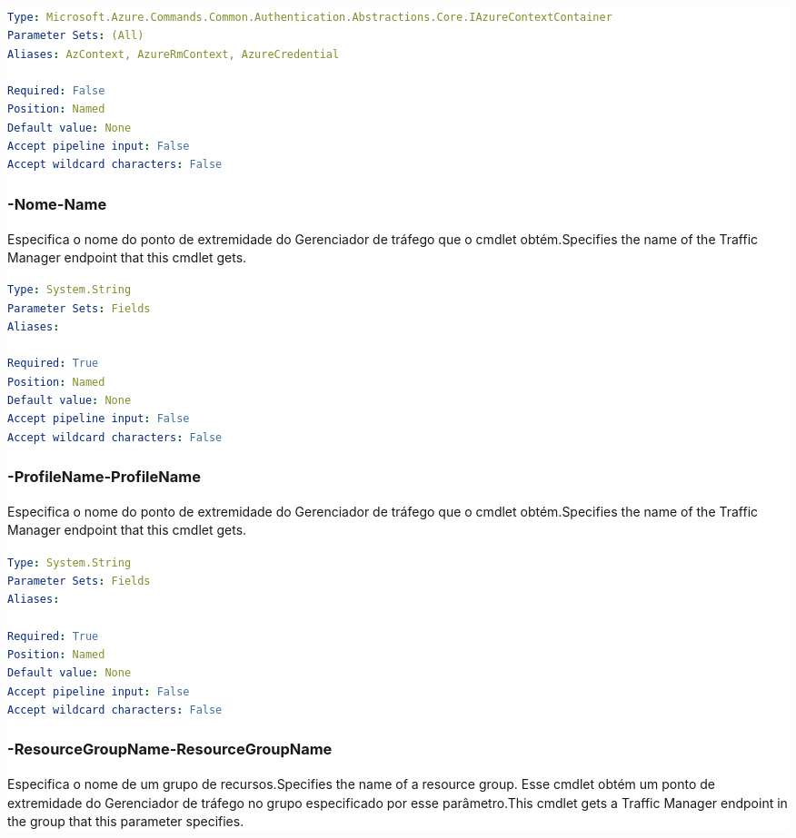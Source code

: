 ```yaml
Type: Microsoft.Azure.Commands.Common.Authentication.Abstractions.Core.IAzureContextContainer
Parameter Sets: (All)
Aliases: AzContext, AzureRmContext, AzureCredential

Required: False
Position: Named
Default value: None
Accept pipeline input: False
Accept wildcard characters: False
```

### <span data-ttu-id="9f2ff-119">-Nome</span><span class="sxs-lookup"><span data-stu-id="9f2ff-119">-Name</span></span>
<span data-ttu-id="9f2ff-120">Especifica o nome do ponto de extremidade do Gerenciador de tráfego que o cmdlet obtém.</span><span class="sxs-lookup"><span data-stu-id="9f2ff-120">Specifies the name of the Traffic Manager endpoint that this cmdlet gets.</span></span>

```yaml
Type: System.String
Parameter Sets: Fields
Aliases:

Required: True
Position: Named
Default value: None
Accept pipeline input: False
Accept wildcard characters: False
```

### <span data-ttu-id="9f2ff-121">-ProfileName</span><span class="sxs-lookup"><span data-stu-id="9f2ff-121">-ProfileName</span></span>
<span data-ttu-id="9f2ff-122">Especifica o nome do ponto de extremidade do Gerenciador de tráfego que o cmdlet obtém.</span><span class="sxs-lookup"><span data-stu-id="9f2ff-122">Specifies the name of the Traffic Manager endpoint that this cmdlet gets.</span></span>

```yaml
Type: System.String
Parameter Sets: Fields
Aliases:

Required: True
Position: Named
Default value: None
Accept pipeline input: False
Accept wildcard characters: False
```

### <span data-ttu-id="9f2ff-123">-ResourceGroupName</span><span class="sxs-lookup"><span data-stu-id="9f2ff-123">-ResourceGroupName</span></span>
<span data-ttu-id="9f2ff-124">Especifica o nome de um grupo de recursos.</span><span class="sxs-lookup"><span data-stu-id="9f2ff-124">Specifies the name of a resource group.</span></span>
<span data-ttu-id="9f2ff-125">Esse cmdlet obtém um ponto de extremidade do Gerenciador de tráfego no grupo especificado por esse parâmetro.</span><span class="sxs-lookup"><span data-stu-id="9f2ff-125">This cmdlet gets a Traffic Manager endpoint in the group that this parameter specifies.</span></span>
